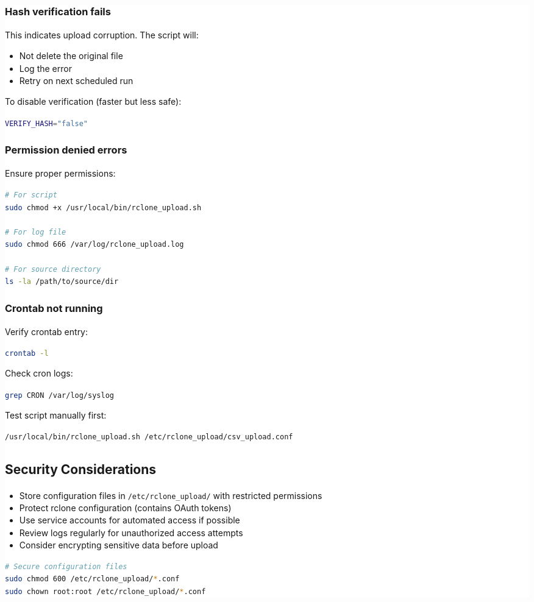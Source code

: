 ### Hash verification fails

This indicates upload corruption. The script will:
- Not delete the original file
- Log the error
- Retry on next scheduled run

To disable verification (faster but less safe):

```bash
VERIFY_HASH="false"
```

### Permission denied errors

Ensure proper permissions:

```bash
# For script
sudo chmod +x /usr/local/bin/rclone_upload.sh

# For log file
sudo chmod 666 /var/log/rclone_upload.log

# For source directory
ls -la /path/to/source/dir
```

### Crontab not running

Verify crontab entry:

```bash
crontab -l
```

Check cron logs:

```bash
grep CRON /var/log/syslog
```

Test script manually first:

```bash
/usr/local/bin/rclone_upload.sh /etc/rclone_upload/csv_upload.conf
```

## Security Considerations

- Store configuration files in `/etc/rclone_upload/` with restricted permissions
- Protect rclone configuration (contains OAuth tokens)
- Use service accounts for automated access if possible
- Review logs regularly for unauthorized access attempts
- Consider encrypting sensitive data before upload

```bash
# Secure configuration files
sudo chmod 600 /etc/rclone_upload/*.conf
sudo chown root:root /etc/rclone_upload/*.conf
```
